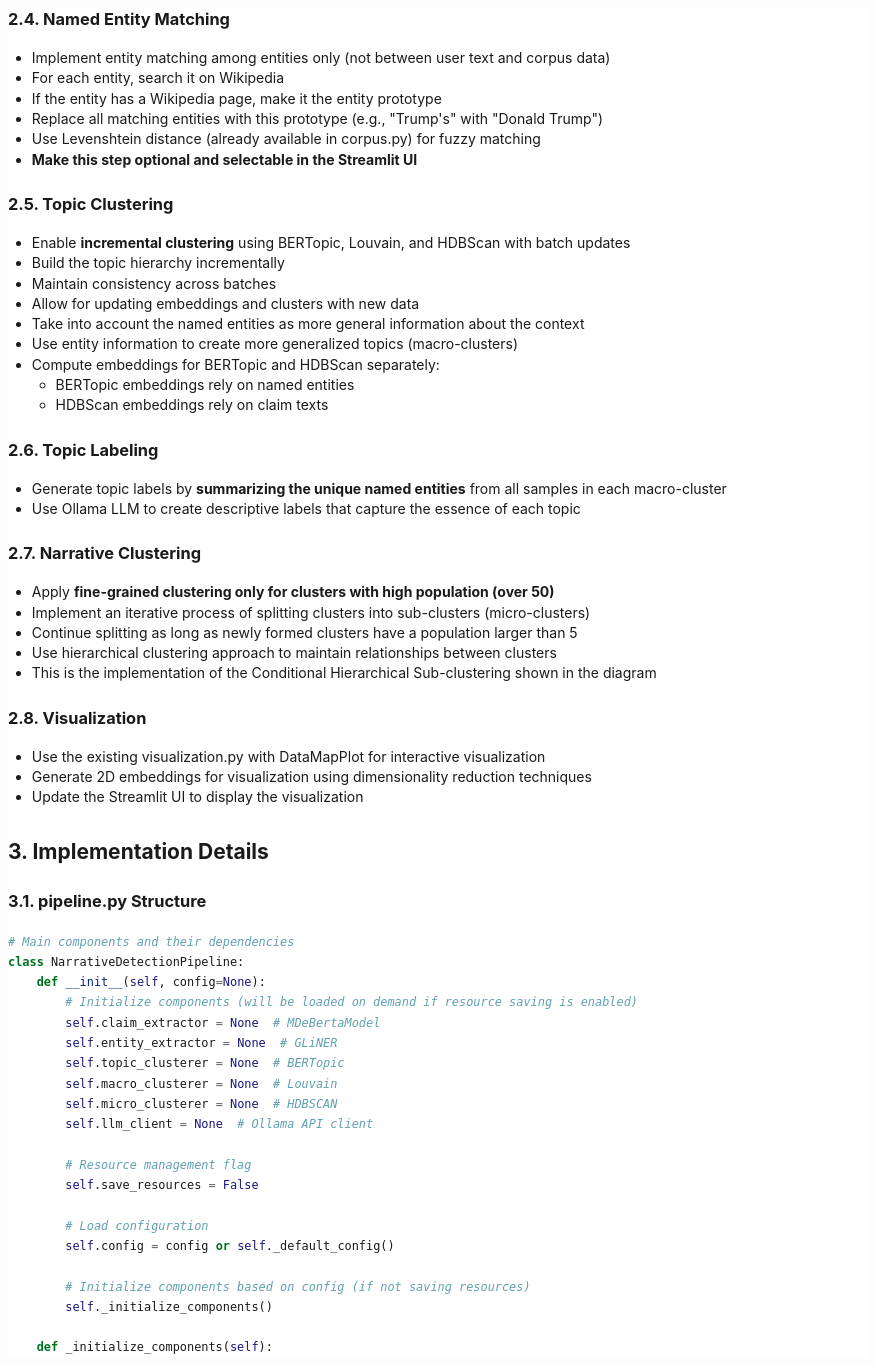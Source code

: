 ### 2.4. Named Entity Matching
- Implement entity matching among entities only (not between user text and corpus data)
- For each entity, search it on Wikipedia
- If the entity has a Wikipedia page, make it the entity prototype
- Replace all matching entities with this prototype (e.g., "Trump's" with "Donald Trump")
- Use Levenshtein distance (already available in corpus.py) for fuzzy matching
- **Make this step optional and selectable in the Streamlit UI**

### 2.5. Topic Clustering
- Enable **incremental clustering** using BERTopic, Louvain, and HDBScan with batch updates
- Build the topic hierarchy incrementally
- Maintain consistency across batches
- Allow for updating embeddings and clusters with new data
- Take into account the named entities as more general information about the context
- Use entity information to create more generalized topics (macro-clusters)
- Compute embeddings for BERTopic and HDBScan separately:
  - BERTopic embeddings rely on named entities
  - HDBScan embeddings rely on claim texts

### 2.6. Topic Labeling
- Generate topic labels by **summarizing the unique named entities** from all samples in each macro-cluster
- Use Ollama LLM to create descriptive labels that capture the essence of each topic

### 2.7. Narrative Clustering
- Apply **fine-grained clustering only for clusters with high population (over 50)**
- Implement an iterative process of splitting clusters into sub-clusters (micro-clusters)
- Continue splitting as long as newly formed clusters have a population larger than 5
- Use hierarchical clustering approach to maintain relationships between clusters
- This is the implementation of the Conditional Hierarchical Sub-clustering shown in the diagram

### 2.8. Visualization
- Use the existing visualization.py with DataMapPlot for interactive visualization
- Generate 2D embeddings for visualization using dimensionality reduction techniques
- Update the Streamlit UI to display the visualization

## 3. Implementation Details

### 3.1. pipeline.py Structure

```python
# Main components and their dependencies
class NarrativeDetectionPipeline:
    def __init__(self, config=None):
        # Initialize components (will be loaded on demand if resource saving is enabled)
        self.claim_extractor = None  # MDeBertaModel
        self.entity_extractor = None  # GLiNER
        self.topic_clusterer = None  # BERTopic
        self.macro_clusterer = None  # Louvain
        self.micro_clusterer = None  # HDBSCAN
        self.llm_client = None  # Ollama API client
        
        # Resource management flag
        self.save_resources = False
        
        # Load configuration
        self.config = config or self._default_config()
        
        # Initialize components based on config (if not saving resources)
        self._initialize_components()
    
    def _initialize_components(self):
```